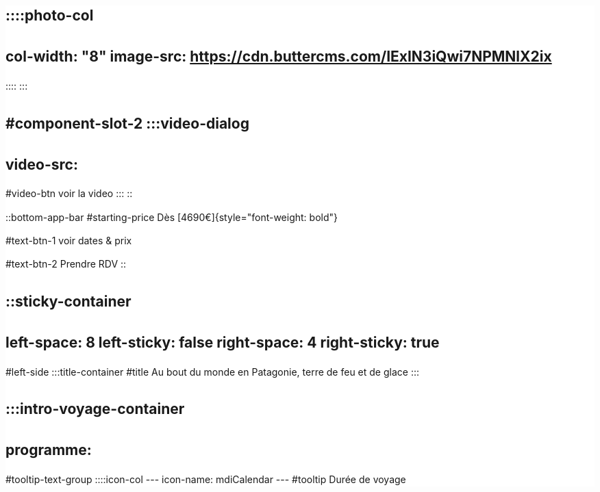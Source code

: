 ::::photo-col
---
col-width: "8"
image-src: https://cdn.buttercms.com/IExIN3iQwi7NPMNlX2ix
---
::::
  :::

#component-slot-2
  :::video-dialog
  ---
  video-src: 
  ---
  #video-btn
  voir la video
  :::
::

::bottom-app-bar
#starting-price
Dès [4690€]{style="font-weight: bold"}

#text-btn-1
voir dates & prix

#text-btn-2
Prendre RDV
::

::sticky-container
---
left-space: 8
left-sticky: false
right-space: 4
right-sticky: true
---
#left-side
  :::title-container
  #title
  Au bout du monde en Patagonie, terre de feu et de glace
  :::

  :::intro-voyage-container
  ---
  programme: 
  ---

  #tooltip-text-group
    ::::icon-col
    ---
    icon-name: mdiCalendar
    ---
    #tooltip
    Durée de voyage
